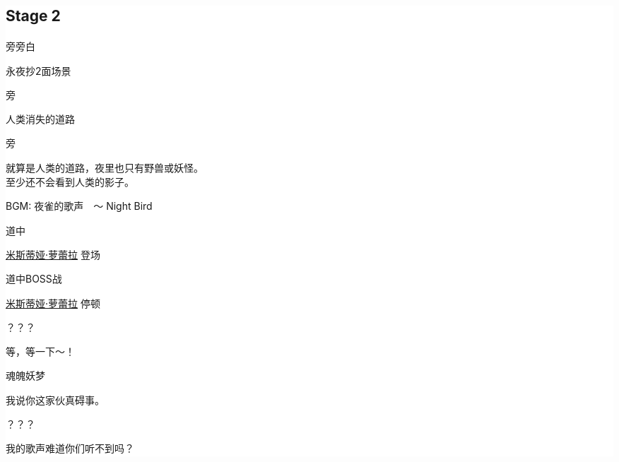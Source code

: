 

## Stage 2
旁旁白
  
[](./文件-永夜抄2面场景.png.md)  

永夜抄2面场景
  

  

旁
  
人类消失的道路
  


旁
  
就算是人类的道路，夜里也只有野兽或妖怪。  
至少还不会看到人类的影子。
  



  
BGM: 夜雀的歌声　～ Night Bird
  

  


  
道中
  

  


  
[米斯蒂娅·萝蕾拉](./米斯蒂娅·萝蕾拉.md) 登场
  

  


  
道中BOSS战
  

  


  
[米斯蒂娅·萝蕾拉](./米斯蒂娅·萝蕾拉.md) 停顿
  

  

[](./米斯蒂娅·萝蕾拉.md)？？？
  
等，等一下～！
  


[](./魂魄妖梦.md)魂魄妖梦
  
我说你这家伙真碍事。
  


[](./米斯蒂娅·萝蕾拉.md)？？？
  
我的歌声难道你们听不到吗？
  